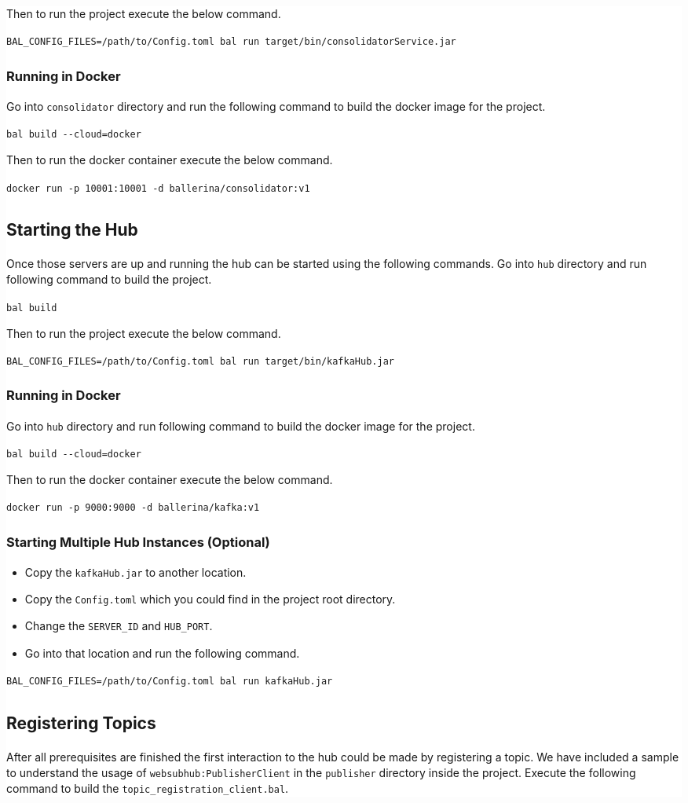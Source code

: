 Then to run the project execute the below command.
```
BAL_CONFIG_FILES=/path/to/Config.toml bal run target/bin/consolidatorService.jar
```

### Running in Docker
Go into `consolidator` directory and run the following command to build the docker image for the project.
```
bal build --cloud=docker
```

Then to run the docker container execute the below command.
```
docker run -p 10001:10001 -d ballerina/consolidator:v1
```

## Starting the Hub
Once those servers are up and running the hub can be started using the following commands. Go into `hub` directory and run following command to build the project.
```
bal build 
```

Then to run the project execute the below command.
```
BAL_CONFIG_FILES=/path/to/Config.toml bal run target/bin/kafkaHub.jar
```

### Running in Docker
Go into `hub` directory and run following command to build the docker image for the project.
```
bal build --cloud=docker
```

Then to run the docker container execute the below command.
```
docker run -p 9000:9000 -d ballerina/kafka:v1
```

### Starting Multiple Hub Instances (Optional)

* Copy the `kafkaHub.jar` to another location.

* Copy the `Config.toml` which you could find in the project root directory.

* Change the `SERVER_ID` and `HUB_PORT`.

* Go into that location and run the following command.
```
BAL_CONFIG_FILES=/path/to/Config.toml bal run kafkaHub.jar
```

## Registering Topics
After all prerequisites are finished the first interaction to the hub could be made by registering a topic. We have included a sample to understand the usage of `websubhub:PublisherClient` in the `publisher` directory inside the project. Execute the following command to build the `topic_registration_client.bal`.
